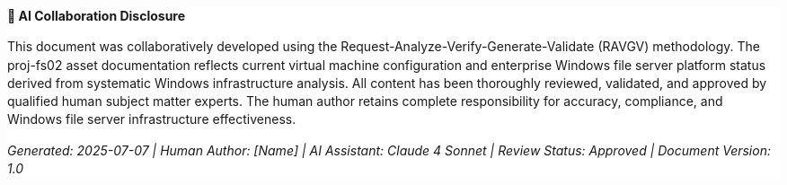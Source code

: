 
**🤖 AI Collaboration Disclosure**

This document was collaboratively developed using the Request-Analyze-Verify-Generate-Validate (RAVGV) methodology. The proj-fs02 asset documentation reflects current virtual machine configuration and enterprise Windows file server platform status derived from systematic Windows infrastructure analysis. All content has been thoroughly reviewed, validated, and approved by qualified human subject matter experts. The human author retains complete responsibility for accuracy, compliance, and Windows file server infrastructure effectiveness.

*Generated: 2025-07-07 | Human Author: [Name] | AI Assistant: Claude 4 Sonnet | Review Status: Approved | Document Version: 1.0*
